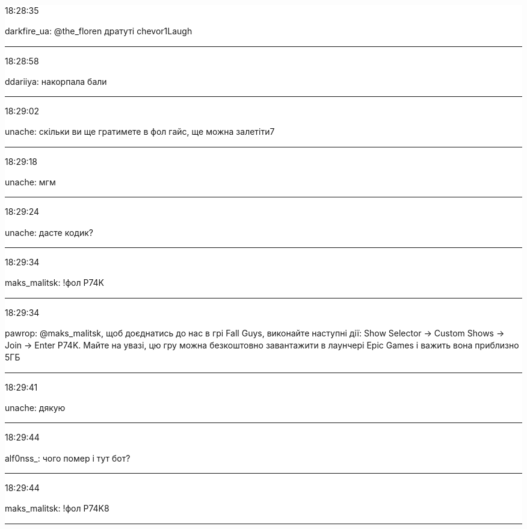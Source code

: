 
18:28:35

darkfire_ua: @the_floren дратуті chevor1Laugh

---

18:28:58

ddariiya: накорпала бали

---

18:29:02

unache: скільки ви ще гратимете в фол гайс, ще можна залетіти7

---

18:29:18

unache: мгм

---

18:29:24

unache: дасте кодик?

---

18:29:34

maks_malitsk: !фол P74K

---

18:29:34

pawrop: @maks_malitsk, щоб доєднатись до нас в грі Fall Guys, виконайте наступні дії: Show Selector -> Custom Shows -> Join -> Enter  P74K. Майте на увазі, цю гру можна безкоштовно завантажити в лаунчері Epic Games і важить вона приблизно 5ГБ

---

18:29:41

unache: дякую

---

18:29:44

alf0nss_: чого помер і тут бот?

---

18:29:44

maks_malitsk: !фол P74K8

---
